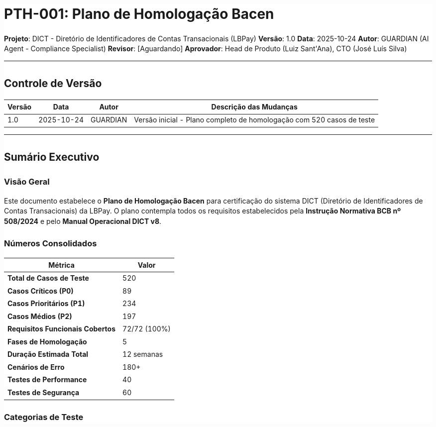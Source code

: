 # PTH-001: Plano de Homologação Bacen

**Projeto**: DICT - Diretório de Identificadores de Contas Transacionais (LBPay)
**Versão**: 1.0
**Data**: 2025-10-24
**Autor**: GUARDIAN (AI Agent - Compliance Specialist)
**Revisor**: [Aguardando]
**Aprovador**: Head de Produto (Luiz Sant'Ana), CTO (José Luís Silva)

---

## Controle de Versão

| Versão | Data | Autor | Descrição das Mudanças |
|--------|------|-------|------------------------|
| 1.0 | 2025-10-24 | GUARDIAN | Versão inicial - Plano completo de homologação com 520 casos de teste |

---

## Sumário Executivo

### Visão Geral

Este documento estabelece o **Plano de Homologação Bacen** para certificação do sistema DICT (Diretório de Identificadores de Contas Transacionais) da LBPay. O plano contempla todos os requisitos estabelecidos pela **Instrução Normativa BCB nº 508/2024** e pelo **Manual Operacional DICT v8**.

### Números Consolidados

| Métrica | Valor |
|---------|-------|
| **Total de Casos de Teste** | 520 |
| **Casos Críticos (P0)** | 89 |
| **Casos Prioritários (P1)** | 234 |
| **Casos Médios (P2)** | 197 |
| **Requisitos Funcionais Cobertos** | 72/72 (100%) |
| **Fases de Homologação** | 5 |
| **Duração Estimada Total** | 12 semanas |
| **Cenários de Erro** | 180+ |
| **Testes de Performance** | 40 |
| **Testes de Segurança** | 60 |

### Categorias de Teste
